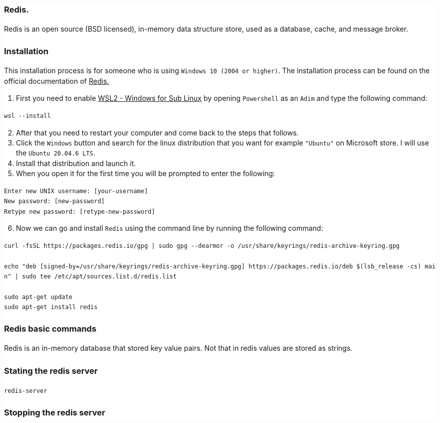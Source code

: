 ### Redis.

Redis is an open source (BSD licensed), in-memory data structure store, used as a database, cache, and message broker.

### Installation

This installation process is for someone who is using `Windows 10 (2004 or higher)`. The installation process can be found on the official documentation of [Redis.](https://redis.io/docs/getting-started/installation/install-redis-on-windows/)

1. First you need to enable [WSL2 - Windows for Sub Linux](https://learn.microsoft.com/en-us/windows/wsl/install) by opening `Powershell` as an `Adim` and type the following command:

```shell
wsl --install
```

2. After that you need to restart your computer and come back to the steps that follows.
3. Click the `Windows` button and search for the linux distribution that you want for example `"Ubuntu"` on Microsoft store. I will use the `Ubuntu 20.04.6 LTS`.
4. Install that distribution and launch it.
5. When you open it for the first time you will be prompted to enter the following:

```shell
Enter new UNIX username: [your-username]
New password: [new-password]
Retype new password: [retype-new-password]
```

6. Now we can go and install `Redis` using the command line by running the following command:

```shell
curl -fsSL https://packages.redis.io/gpg | sudo gpg --dearmor -o /usr/share/keyrings/redis-archive-keyring.gpg

echo "deb [signed-by=/usr/share/keyrings/redis-archive-keyring.gpg] https://packages.redis.io/deb $(lsb_release -cs) main" | sudo tee /etc/apt/sources.list.d/redis.list

sudo apt-get update
sudo apt-get install redis
```

### Redis basic commands

Redis is an in-memory database that stored key value pairs. Not that in redis values are stored as strings.

### Stating the redis server

```shell
redis-server
```

### Stopping the redis server
